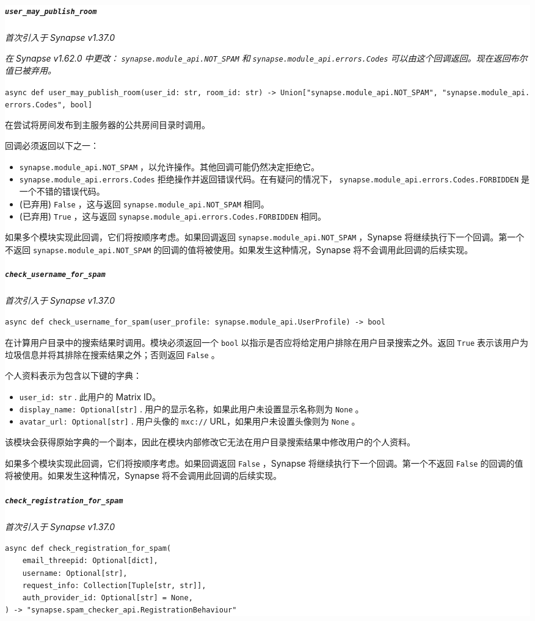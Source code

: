 ##### `user_may_publish_room`

_首次引入于 Synapse v1.37.0_

_在 Synapse v1.62.0 中更改： `synapse.module_api.NOT_SPAM` 和 `synapse.module_api.errors.Codes` 可以由这个回调返回。现在返回布尔值已被弃用。_

```
async def user_may_publish_room(user_id: str, room_id: str) -> Union["synapse.module_api.NOT_SPAM", "synapse.module_api.errors.Codes", bool]
```

在尝试将房间发布到主服务器的公共房间目录时调用。

回调必须返回以下之一：

*   `synapse.module_api.NOT_SPAM` ，以允许操作。其他回调可能仍然决定拒绝它。
*   `synapse.module_api.errors.Codes` 拒绝操作并返回错误代码。在有疑问的情况下， `synapse.module_api.errors.Codes.FORBIDDEN` 是一个不错的错误代码。
*   (已弃用) `False` ，这与返回 `synapse.module_api.NOT_SPAM` 相同。
*   (已弃用) `True` ，这与返回 `synapse.module_api.errors.Codes.FORBIDDEN` 相同。

如果多个模块实现此回调，它们将按顺序考虑。如果回调返回 `synapse.module_api.NOT_SPAM` ，Synapse 将继续执行下一个回调。第一个不返回 `synapse.module_api.NOT_SPAM` 的回调的值将被使用。如果发生这种情况，Synapse 将不会调用此回调的后续实现。

##### `check_username_for_spam`

_首次引入于 Synapse v1.37.0_

```
async def check_username_for_spam(user_profile: synapse.module_api.UserProfile) -> bool
```

在计算用户目录中的搜索结果时调用。模块必须返回一个 `bool` 以指示是否应将给定用户排除在用户目录搜索之外。返回 `True` 表示该用户为垃圾信息并将其排除在搜索结果之外；否则返回 `False` 。

个人资料表示为包含以下键的字典：

*   `user_id: str` . 此用户的 Matrix ID。
*   `display_name: Optional[str]` . 用户的显示名称，如果此用户未设置显示名称则为 `None` 。
*   `avatar_url: Optional[str]` . 用户头像的 `mxc://` URL，如果用户未设置头像则为 `None` 。

该模块会获得原始字典的一个副本，因此在模块内部修改它无法在用户目录搜索结果中修改用户的个人资料。

如果多个模块实现此回调，它们将按顺序考虑。如果回调返回 `False` ，Synapse 将继续执行下一个回调。第一个不返回 `False` 的回调的值将被使用。如果发生这种情况，Synapse 将不会调用此回调的后续实现。

##### `check_registration_for_spam`

_首次引入于 Synapse v1.37.0_

```
async def check_registration_for_spam(
    email_threepid: Optional[dict],
    username: Optional[str],
    request_info: Collection[Tuple[str, str]],
    auth_provider_id: Optional[str] = None,
) -> "synapse.spam_checker_api.RegistrationBehaviour"
```
